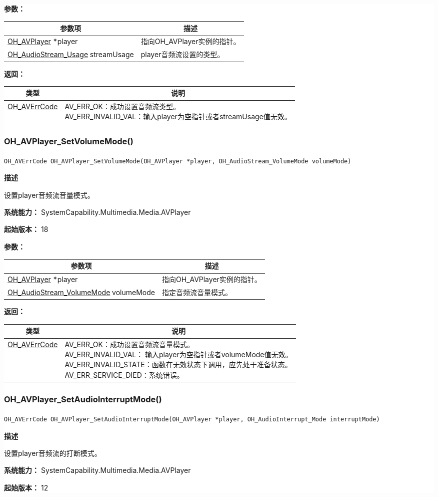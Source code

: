 
**参数：**

| 参数项 | 描述 |
| -- | -- |
| [OH_AVPlayer](capi-avplayer-oh-avplayer.md) *player | 指向OH_AVPlayer实例的指针。 |
| [OH_AudioStream_Usage](../apis-audio-kit/capi-native-audiostream-base-h.md#oh_audiostream_usage) streamUsage | player音频流设置的类型。 |

**返回：**

| 类型 | 说明 |
| -- | -- |
| [OH_AVErrCode](../apis-avcodec-kit/_core.md#oh_averrcode-1) | AV_ERR_OK：成功设置音频流类型。<br>         AV_ERR_INVALID_VAL：输入player为空指针或者streamUsage值无效。 |

### OH_AVPlayer_SetVolumeMode()

```
OH_AVErrCode OH_AVPlayer_SetVolumeMode(OH_AVPlayer *player, OH_AudioStream_VolumeMode volumeMode)
```

**描述**

设置player音频流音量模式。

**系统能力：** SystemCapability.Multimedia.Media.AVPlayer

**起始版本：** 18


**参数：**

| 参数项 | 描述 |
| -- | -- |
| [OH_AVPlayer](capi-avplayer-oh-avplayer.md) *player | 指向OH_AVPlayer实例的指针。 |
| [OH_AudioStream_VolumeMode](../apis-audio-kit/capi-native-audiostream-base-h.md) volumeMode | 指定音频流音量模式。 |

**返回：**

| 类型 | 说明 |
| -- | -- |
| [OH_AVErrCode](../apis-avcodec-kit/_core.md#oh_averrcode-1) | AV_ERR_OK：成功设置音频流音量模式。<br>         AV_ERR_INVALID_VAL： 输入player为空指针或者volumeMode值无效。<br>         AV_ERR_INVALID_STATE：函数在无效状态下调用，应先处于准备状态。<br>         AV_ERR_SERVICE_DIED：系统错误。 |

### OH_AVPlayer_SetAudioInterruptMode()

```
OH_AVErrCode OH_AVPlayer_SetAudioInterruptMode(OH_AVPlayer *player, OH_AudioInterrupt_Mode interruptMode)
```

**描述**

设置player音频流的打断模式。

**系统能力：** SystemCapability.Multimedia.Media.AVPlayer

**起始版本：** 12

